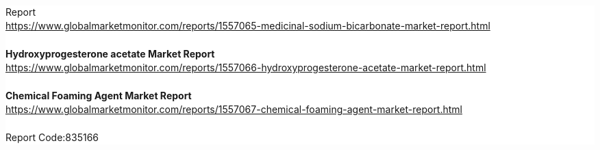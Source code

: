 Report</strong><br /><a href="https://www.globalmarketmonitor.com/reports/1557065-medicinal-sodium-bicarbonate-market-report.html">https://www.globalmarketmonitor.com/reports/1557065-medicinal-sodium-bicarbonate-market-report.html</a><br /><br /><strong>Hydroxyprogesterone acetate Market Report</strong><br /><a href="https://www.globalmarketmonitor.com/reports/1557066-hydroxyprogesterone-acetate-market-report.html">https://www.globalmarketmonitor.com/reports/1557066-hydroxyprogesterone-acetate-market-report.html</a><br /><br /><strong>Chemical Foaming Agent Market Report</strong><br /><a href="https://www.globalmarketmonitor.com/reports/1557067-chemical-foaming-agent-market-report.html">https://www.globalmarketmonitor.com/reports/1557067-chemical-foaming-agent-market-report.html</a><br /><br />Report Code:835166</p>
